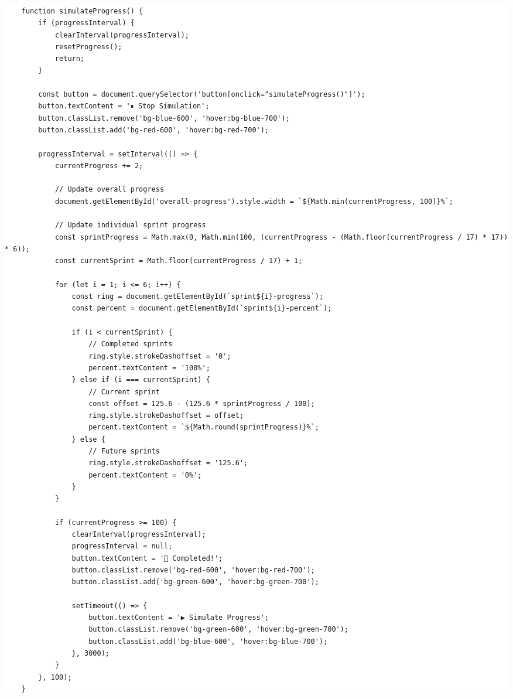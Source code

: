         function simulateProgress() {
            if (progressInterval) {
                clearInterval(progressInterval);
                resetProgress();
                return;
            }

            const button = document.querySelector('button[onclick="simulateProgress()"]');
            button.textContent = '⏸ Stop Simulation';
            button.classList.remove('bg-blue-600', 'hover:bg-blue-700');
            button.classList.add('bg-red-600', 'hover:bg-red-700');

            progressInterval = setInterval(() => {
                currentProgress += 2;
                
                // Update overall progress
                document.getElementById('overall-progress').style.width = `${Math.min(currentProgress, 100)}%`;
                
                // Update individual sprint progress
                const sprintProgress = Math.max(0, Math.min(100, (currentProgress - (Math.floor(currentProgress / 17) * 17)) * 6));
                const currentSprint = Math.floor(currentProgress / 17) + 1;
                
                for (let i = 1; i <= 6; i++) {
                    const ring = document.getElementById(`sprint${i}-progress`);
                    const percent = document.getElementById(`sprint${i}-percent`);
                    
                    if (i < currentSprint) {
                        // Completed sprints
                        ring.style.strokeDashoffset = '0';
                        percent.textContent = '100%';
                    } else if (i === currentSprint) {
                        // Current sprint
                        const offset = 125.6 - (125.6 * sprintProgress / 100);
                        ring.style.strokeDashoffset = offset;
                        percent.textContent = `${Math.round(sprintProgress)}%`;
                    } else {
                        // Future sprints
                        ring.style.strokeDashoffset = '125.6';
                        percent.textContent = '0%';
                    }
                }
                
                if (currentProgress >= 100) {
                    clearInterval(progressInterval);
                    progressInterval = null;
                    button.textContent = '🎉 Completed!';
                    button.classList.remove('bg-red-600', 'hover:bg-red-700');
                    button.classList.add('bg-green-600', 'hover:bg-green-700');
                    
                    setTimeout(() => {
                        button.textContent = '▶ Simulate Progress';
                        button.classList.remove('bg-green-600', 'hover:bg-green-700');
                        button.classList.add('bg-blue-600', 'hover:bg-blue-700');
                    }, 3000);
                }
            }, 100);
        }
